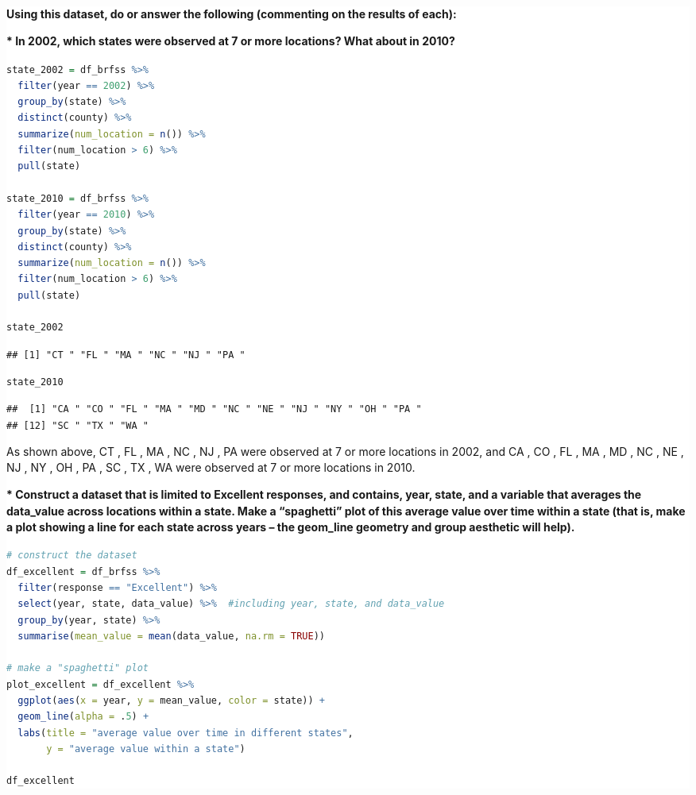 **Using this dataset, do or answer the following (commenting on the results of each):**

**\* In 2002, which states were observed at 7 or more locations? What about in 2010?**

``` r
state_2002 = df_brfss %>% 
  filter(year == 2002) %>% 
  group_by(state) %>% 
  distinct(county) %>% 
  summarize(num_location = n()) %>% 
  filter(num_location > 6) %>% 
  pull(state)

state_2010 = df_brfss %>% 
  filter(year == 2010) %>% 
  group_by(state) %>% 
  distinct(county) %>% 
  summarize(num_location = n()) %>% 
  filter(num_location > 6) %>% 
  pull(state)

state_2002
```

    ## [1] "CT " "FL " "MA " "NC " "NJ " "PA "

``` r
state_2010
```

    ##  [1] "CA " "CO " "FL " "MA " "MD " "NC " "NE " "NJ " "NY " "OH " "PA "
    ## [12] "SC " "TX " "WA "

As shown above, CT , FL , MA , NC , NJ , PA were observed at 7 or more locations in 2002, and CA , CO , FL , MA , MD , NC , NE , NJ , NY , OH , PA , SC , TX , WA were observed at 7 or more locations in 2010.

**\* Construct a dataset that is limited to Excellent responses, and contains, year, state, and a variable that averages the data\_value across locations within a state. Make a “spaghetti” plot of this average value over time within a state (that is, make a plot showing a line for each state across years – the geom\_line geometry and group aesthetic will help).**

``` r
# construct the dataset
df_excellent = df_brfss %>%
  filter(response == "Excellent") %>% 
  select(year, state, data_value) %>%  #including year, state, and data_value
  group_by(year, state) %>% 
  summarise(mean_value = mean(data_value, na.rm = TRUE))

# make a "spaghetti" plot
plot_excellent = df_excellent %>% 
  ggplot(aes(x = year, y = mean_value, color = state)) +
  geom_line(alpha = .5) +
  labs(title = "average value over time in different states", 
       y = "average value within a state")

df_excellent
```
